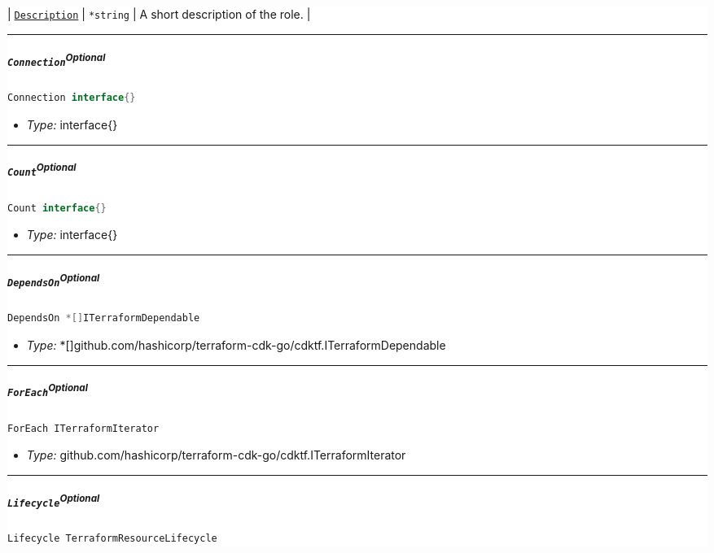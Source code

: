 | <code><a href="#@cdktf/provider-googleworkspace.role.RoleConfig.property.description">Description</a></code> | <code>*string</code> | A short description of the role. |

---

##### `Connection`<sup>Optional</sup> <a name="Connection" id="@cdktf/provider-googleworkspace.role.RoleConfig.property.connection"></a>

```go
Connection interface{}
```

- *Type:* interface{}

---

##### `Count`<sup>Optional</sup> <a name="Count" id="@cdktf/provider-googleworkspace.role.RoleConfig.property.count"></a>

```go
Count interface{}
```

- *Type:* interface{}

---

##### `DependsOn`<sup>Optional</sup> <a name="DependsOn" id="@cdktf/provider-googleworkspace.role.RoleConfig.property.dependsOn"></a>

```go
DependsOn *[]ITerraformDependable
```

- *Type:* *[]github.com/hashicorp/terraform-cdk-go/cdktf.ITerraformDependable

---

##### `ForEach`<sup>Optional</sup> <a name="ForEach" id="@cdktf/provider-googleworkspace.role.RoleConfig.property.forEach"></a>

```go
ForEach ITerraformIterator
```

- *Type:* github.com/hashicorp/terraform-cdk-go/cdktf.ITerraformIterator

---

##### `Lifecycle`<sup>Optional</sup> <a name="Lifecycle" id="@cdktf/provider-googleworkspace.role.RoleConfig.property.lifecycle"></a>

```go
Lifecycle TerraformResourceLifecycle
```
